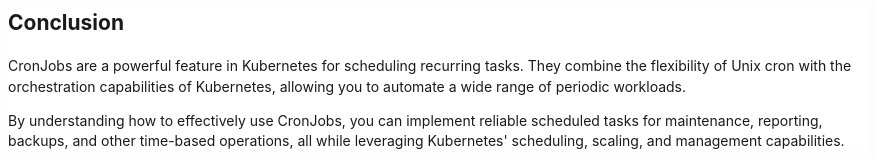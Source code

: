 ## Conclusion

CronJobs are a powerful feature in Kubernetes for scheduling recurring tasks. They combine the flexibility of Unix cron with the orchestration capabilities of Kubernetes, allowing you to automate a wide range of periodic workloads.

By understanding how to effectively use CronJobs, you can implement reliable scheduled tasks for maintenance, reporting, backups, and other time-based operations, all while leveraging Kubernetes' scheduling, scaling, and management capabilities.